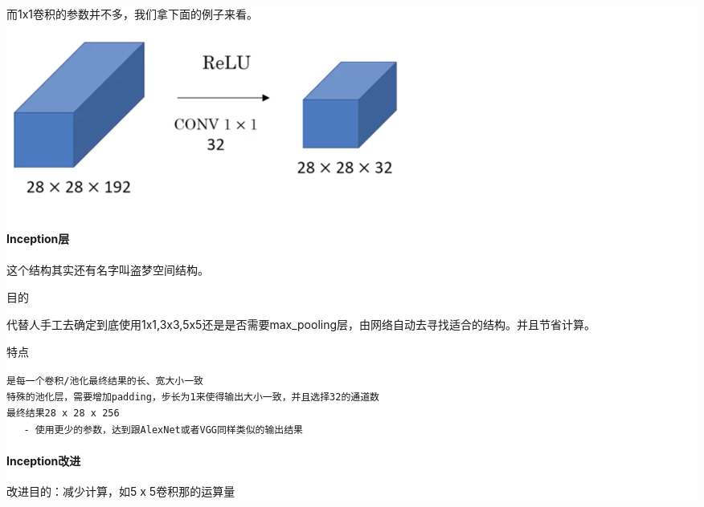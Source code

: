 而1x1卷积的参数并不多，我们拿下面的例子来看。

<img src="images/卷积通道变化.png" alt="卷积通道变化" style="zoom:50%;" />

#### Inception层

这个结构其实还有名字叫盗梦空间结构。

目的

代替人手工去确定到底使用1x1,3x3,5x5还是是否需要max_pooling层，由网络自动去寻找适合的结构。并且节省计算。

特点
```
是每一个卷积/池化最终结果的长、宽大小一致
特殊的池化层，需要增加padding，步长为1来使得输出大小一致，并且选择32的通道数
最终结果28 x 28 x 256
   - 使用更少的参数，达到跟AlexNet或者VGG同样类似的输出结果
```

#### Inception改进

改进目的：减少计算，如5 x 5卷积那的运算量
